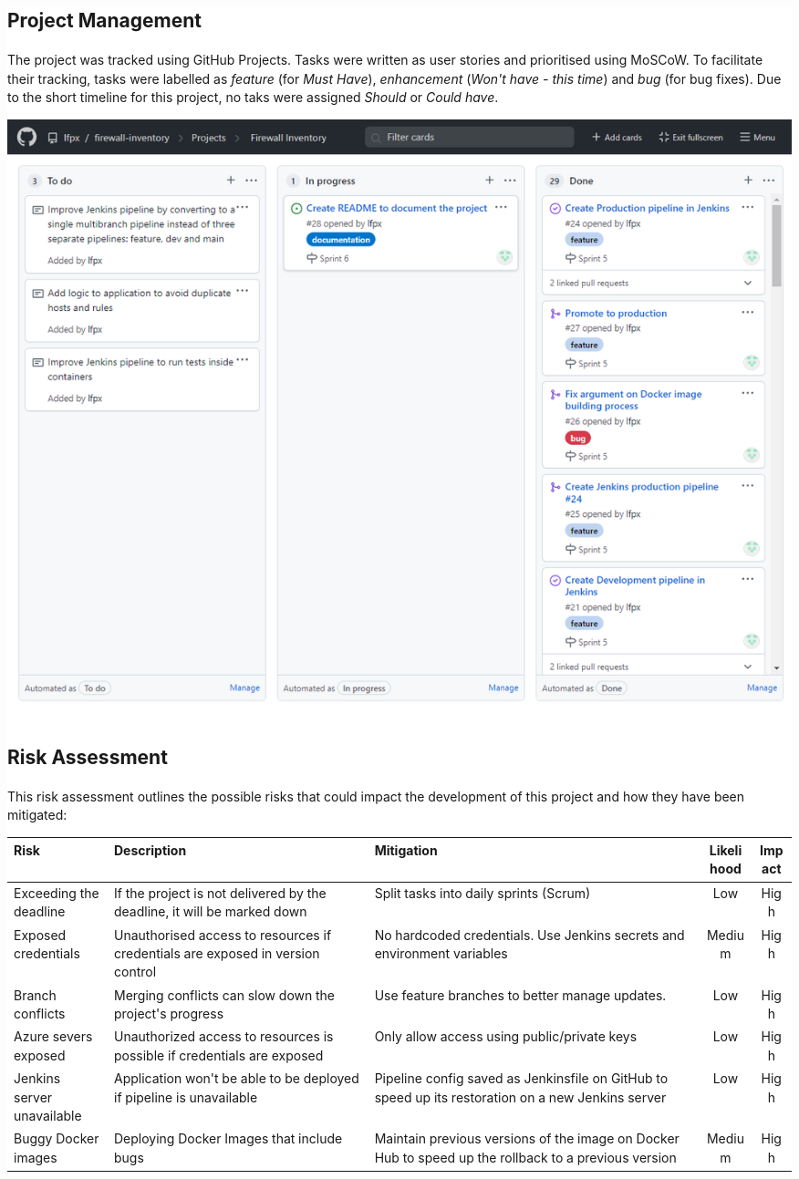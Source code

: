 ## Project Management

The project was tracked using GitHub Projects. Tasks were written as user stories and prioritised using MoSCoW. To facilitate their tracking, tasks were labelled as *feature* (for *Must Have*), *enhancement* (*Won't have - this time*) and *bug* (for bug fixes). Due to the short timeline for this project, no taks were assigned *Should* or *Could have*.

![GitHub Project Board](./docs/github_project_board.png)

## Risk Assessment

This risk assessment outlines the possible risks that could impact the development of this project and how they have been mitigated:

| Risk                       | Description                                                                      | Mitigation                                                                                             | Likelihood | Impact |
|:---------------------------|:---------------------------------------------------------------------------------|:-------------------------------------------------------------------------------------------------------|:----------:|:------:|
| Exceeding the deadline     | If the project is not delivered by the deadline, it will be marked down             | Split tasks into daily sprints (Scrum)                                                                   |     Low    |  High  |
| Exposed credentials        | Unauthorised access to resources if   credentials are exposed in version control | No hardcoded credentials. Use Jenkins   secrets and environment variables                            |   Medium   |  High  |
| Branch conflicts           | Merging conflicts can slow down the   project's progress                           | Use feature branches to better manage   updates.                                                       |     Low    |  High  |
| Azure severs exposed       | Unauthorized access to resources is possible if credentials are exposed                    | Only allow access using public/private   keys                                                          |     Low    |  High  |
| Jenkins server unavailable | Application won't be able to be deployed if pipeline is unavailable              | Pipeline config saved as Jenkinsfile on   GitHub to speed up its restoration on a new Jenkins server   |     Low    |  High  |
| Buggy Docker images        | Deploying Docker Images that include bugs                                        | Maintain previous versions of the image   on Docker Hub to speed up the rollback to a previous version |   Medium   |  High  |
